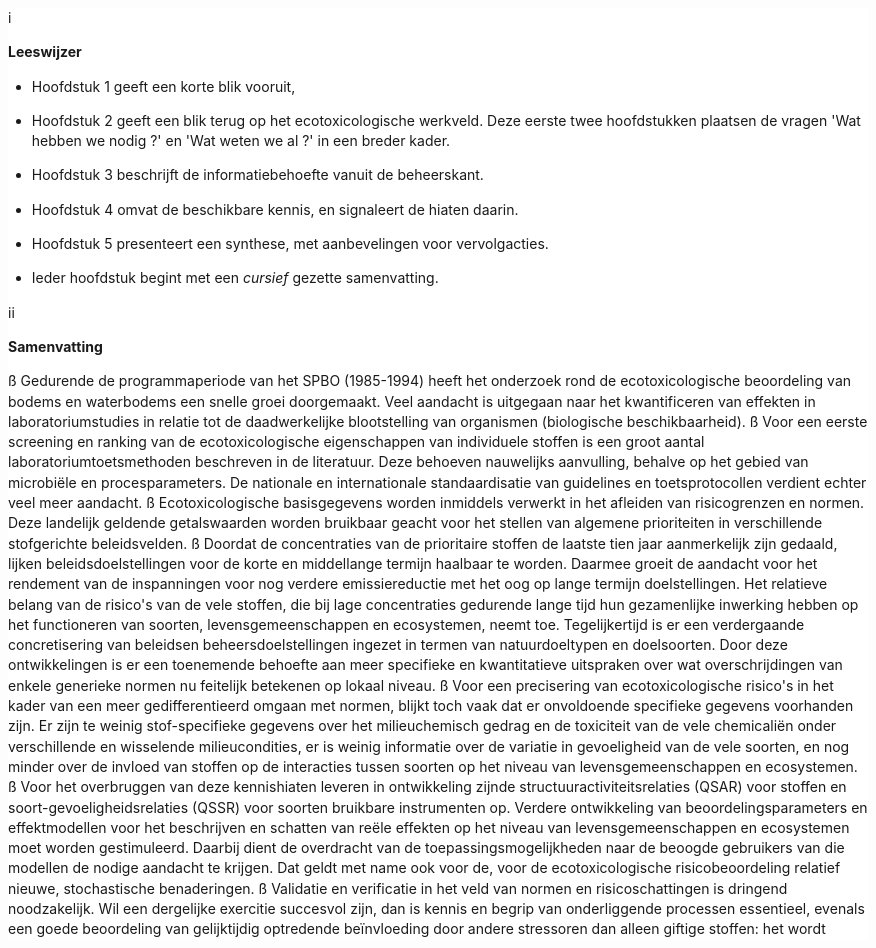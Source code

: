  i 


**Leeswijzer** 

- Hoofdstuk 1 geeft een korte blik vooruit, 

- Hoofdstuk 2 geeft een blik terug op het ecotoxicologische werkveld.     Deze eerste twee hoofdstukken plaatsen de vragen 'Wat hebben     we nodig ?' en 'Wat weten we al ?' in een breder kader. 

- Hoofdstuk 3 beschrijft de informatiebehoefte vanuit de beheerskant. 

- Hoofdstuk 4 omvat de beschikbare kennis, en signaleert de hiaten daarin. 

- Hoofdstuk 5 presenteert een synthese, met aanbevelingen voor vervolgacties. 

- Ieder hoofdstuk begint met een _cursief_ gezette samenvatting. 

 ii 


**Samenvatting** 

ß Gedurende de programmaperiode van het SPBO (1985-1994) heeft het onderzoek rond de ecotoxicologische beoordeling van bodems en waterbodems een snelle groei doorgemaakt. Veel aandacht is uitgegaan naar het kwantificeren van effekten in laboratoriumstudies in relatie tot de daadwerkelijke blootstelling van organismen (biologische beschikbaarheid). ß Voor een eerste screening en ranking van de ecotoxicologische eigenschappen van individuele stoffen is een groot aantal laboratoriumtoetsmethoden beschreven in de literatuur. Deze behoeven nauwelijks aanvulling, behalve op het gebied van microbiële en procesparameters. De nationale en internationale standaardisatie van guidelines en toetsprotocollen verdient echter veel meer aandacht. ß Ecotoxicologische basisgegevens worden inmiddels verwerkt in het afleiden van risicogrenzen en normen. Deze landelijk geldende getalswaarden worden bruikbaar geacht voor het stellen van algemene prioriteiten in verschillende stofgerichte beleidsvelden. ß Doordat de concentraties van de prioritaire stoffen de laatste tien jaar aanmerkelijk zijn gedaald, lijken beleidsdoelstellingen voor de korte en middellange termijn haalbaar te worden. Daarmee groeit de aandacht voor het rendement van de inspanningen voor nog verdere emissiereductie met het oog op lange termijn doelstellingen. Het relatieve belang van de risico's van de vele stoffen, die bij lage concentraties gedurende lange tijd hun gezamenlijke inwerking hebben op het functioneren van soorten, levensgemeenschappen en ecosystemen, neemt toe. Tegelijkertijd is er een verdergaande concretisering van beleidsen beheersdoelstellingen ingezet in termen van natuurdoeltypen en doelsoorten. Door deze ontwikkelingen is er een toenemende behoefte aan meer specifieke en kwantitatieve uitspraken over wat overschrijdingen van enkele generieke normen nu feitelijk betekenen op lokaal niveau. ß Voor een precisering van ecotoxicologische risico's in het kader van een meer gedifferentieerd omgaan met normen, blijkt toch vaak dat er onvoldoende specifieke gegevens voorhanden zijn. Er zijn te weinig stof-specifieke gegevens over het milieuchemisch gedrag en de toxiciteit van de vele chemicaliën onder verschillende en wisselende milieucondities, er is weinig informatie over de variatie in gevoeligheid van de vele soorten, en nog minder over de invloed van stoffen op de interacties tussen soorten op het niveau van levensgemeenschappen en ecosystemen. ß Voor het overbruggen van deze kennishiaten leveren in ontwikkeling zijnde structuuractiviteitsrelaties (QSAR) voor stoffen en soort-gevoeligheidsrelaties (QSSR) voor soorten bruikbare instrumenten op. Verdere ontwikkeling van beoordelingsparameters en effektmodellen voor het beschrijven en schatten van reële effekten op het niveau van levensgemeenschappen en ecosystemen moet worden gestimuleerd. Daarbij dient de overdracht van de toepassingsmogelijkheden naar de beoogde gebruikers van die modellen de nodige aandacht te krijgen. Dat geldt met name ook voor de, voor de ecotoxicologische risicobeoordeling relatief nieuwe, stochastische benaderingen. ß Validatie en verificatie in het veld van normen en risicoschattingen is dringend noodzakelijk. Wil een dergelijke exercitie succesvol zijn, dan is kennis en begrip van onderliggende processen essentieel, evenals een goede beoordeling van gelijktijdig optredende beïnvloeding door andere stressoren dan alleen giftige stoffen: het wordt 
